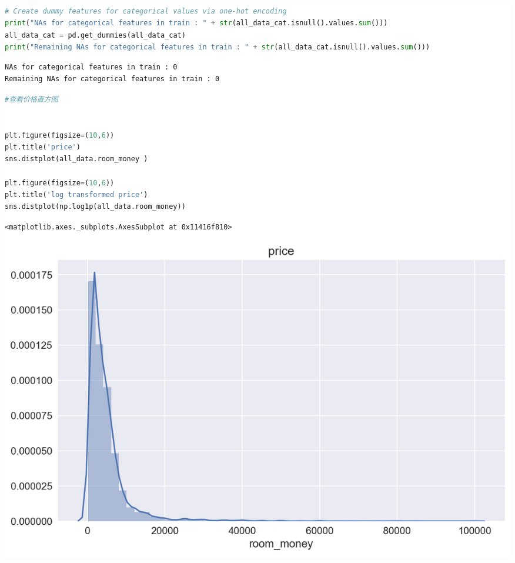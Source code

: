 

```python
# Create dummy features for categorical values via one-hot encoding
print("NAs for categorical features in train : " + str(all_data_cat.isnull().values.sum()))
all_data_cat = pd.get_dummies(all_data_cat)
print("Remaining NAs for categorical features in train : " + str(all_data_cat.isnull().values.sum()))
```

    NAs for categorical features in train : 0
    Remaining NAs for categorical features in train : 0



```python
#查看价格直方图


plt.figure(figsize=(10,6))
plt.title('price')
sns.distplot(all_data.room_money )

plt.figure(figsize=(10,6))
plt.title('log transformed price')
sns.distplot(np.log1p(all_data.room_money))
```




    <matplotlib.axes._subplots.AxesSubplot at 0x11416f810>




![png](output_29_1.png)
